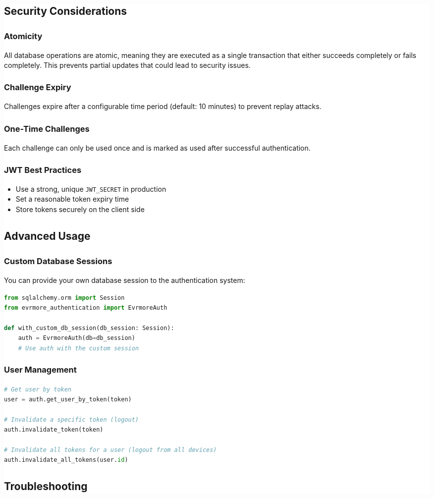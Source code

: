 ## Security Considerations

### Atomicity

All database operations are atomic, meaning they are executed as a single transaction that either succeeds completely or fails completely. This prevents partial updates that could lead to security issues.

### Challenge Expiry

Challenges expire after a configurable time period (default: 10 minutes) to prevent replay attacks.

### One-Time Challenges

Each challenge can only be used once and is marked as used after successful authentication.

### JWT Best Practices

- Use a strong, unique `JWT_SECRET` in production
- Set a reasonable token expiry time
- Store tokens securely on the client side

## Advanced Usage

### Custom Database Sessions

You can provide your own database session to the authentication system:

```python
from sqlalchemy.orm import Session
from evrmore_authentication import EvrmoreAuth

def with_custom_db_session(db_session: Session):
    auth = EvrmoreAuth(db=db_session)
    # Use auth with the custom session
```

### User Management

```python
# Get user by token
user = auth.get_user_by_token(token)

# Invalidate a specific token (logout)
auth.invalidate_token(token)

# Invalidate all tokens for a user (logout from all devices)
auth.invalidate_all_tokens(user.id)
```

## Troubleshooting
